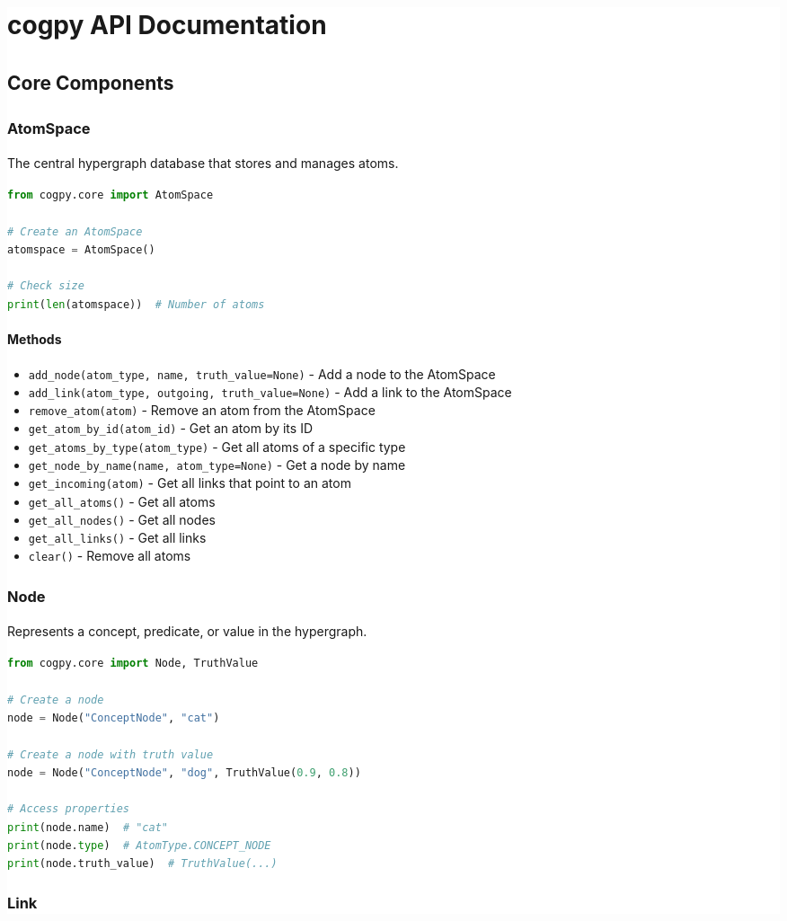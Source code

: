 # cogpy API Documentation

## Core Components

### AtomSpace

The central hypergraph database that stores and manages atoms.

```python
from cogpy.core import AtomSpace

# Create an AtomSpace
atomspace = AtomSpace()

# Check size
print(len(atomspace))  # Number of atoms
```

#### Methods

- `add_node(atom_type, name, truth_value=None)` - Add a node to the AtomSpace
- `add_link(atom_type, outgoing, truth_value=None)` - Add a link to the AtomSpace
- `remove_atom(atom)` - Remove an atom from the AtomSpace
- `get_atom_by_id(atom_id)` - Get an atom by its ID
- `get_atoms_by_type(atom_type)` - Get all atoms of a specific type
- `get_node_by_name(name, atom_type=None)` - Get a node by name
- `get_incoming(atom)` - Get all links that point to an atom
- `get_all_atoms()` - Get all atoms
- `get_all_nodes()` - Get all nodes
- `get_all_links()` - Get all links
- `clear()` - Remove all atoms

### Node

Represents a concept, predicate, or value in the hypergraph.

```python
from cogpy.core import Node, TruthValue

# Create a node
node = Node("ConceptNode", "cat")

# Create a node with truth value
node = Node("ConceptNode", "dog", TruthValue(0.9, 0.8))

# Access properties
print(node.name)  # "cat"
print(node.type)  # AtomType.CONCEPT_NODE
print(node.truth_value)  # TruthValue(...)
```

### Link
